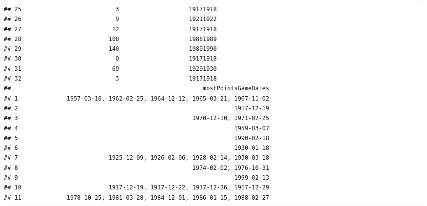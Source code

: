     ## 25                           3                    19171918
    ## 26                           9                    19211922
    ## 27                          12                    19171918
    ## 28                         100                    19881989
    ## 29                         140                    19891990
    ## 30                           0                    19171918
    ## 31                          69                    19291930
    ## 32                           3                    19171918
    ##                                                       mostPointsGameDates
    ## 1              1957-03-16, 1962-02-25, 1964-12-12, 1965-03-21, 1967-11-02
    ## 2                                                              1917-12-19
    ## 3                                                  1970-12-10, 1971-02-25
    ## 4                                                              1959-03-07
    ## 5                                                              1990-02-18
    ## 6                                                              1930-01-18
    ## 7                          1925-12-09, 1926-02-06, 1928-02-14, 1930-03-18
    ## 8                                                  1974-02-02, 1976-10-31
    ## 9                                                              1999-02-13
    ## 10                         1917-12-19, 1917-12-22, 1917-12-26, 1917-12-29
    ## 11             1978-10-25, 1981-03-28, 1984-12-01, 1986-01-15, 1988-02-27